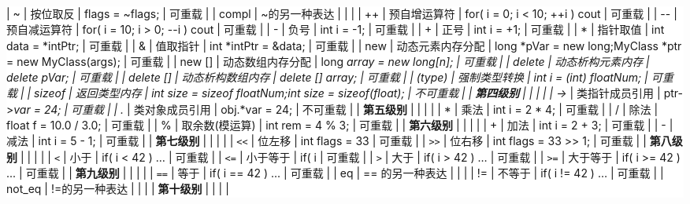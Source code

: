 | ~                            | 按位取反         | flags = ~flags;                                         | 可重载   |
| compl                        | ~的另一种表达    |                                                         |          |
| ++                           | 预自增运算符     | for( i = 0; i < 10; ++i ) cout                          | 可重载   |
| --                           | 预自减运算符     | for( i = 10; i > 0; --i ) cout                          | 可重载   |
| -                            | 负号             | int i = -1;                                             | 可重载   |
| +                            | 正号             | int i = +1;                                             | 可重载   |
| *                            | 指针取值         | int data = *intPtr;                                     | 可重载   |
| &                            | 值取指针         | int *intPtr = &data;                                    | 可重载   |
| new                          | 动态元素内存分配 | long *pVar = new long;MyClass *ptr = new MyClass(args); | 可重载   |
| new []                       | 动态数组内存分配 | long *array = new long[n];                              | 可重载   |
| delete                       | 动态析构元素内存 | delete pVar;                                            | 可重载   |
| delete []                    | 动态析构数组内存 | delete [] array;                                        | 可重载   |
| (type)                       | 强制类型转换     | int i = (int) floatNum;                                 | 可重载   |
| sizeof                       | 返回类型内存     | int size = sizeof floatNum;int size = sizeof(float);    | 不可重载 |
| **第四级别**                 |                  |                                                         |          |
| ->*                          | 类指针成员引用   | ptr->*var = 24;                                         | 可重载   |
| .*                           | 类对象成员引用   | obj.*var = 24;                                          | 不可重载 |
| **第五级别**                 |                  |                                                         |          |
| *                            | 乘法             | int i = 2 * 4;                                          | 可重载   |
| /                            | 除法             | float f = 10.0 / 3.0;                                   | 可重载   |
| %                            | 取余数(模运算)   | int rem = 4 % 3;                                        | 可重载   |
| **第六级别**                 |                  |                                                         |          |
| +                            | 加法             | int i = 2 + 3;                                          | 可重载   |
| -                            | 减法             | int i = 5 - 1;                                          | 可重载   |
| **第七级别**                 |                  |                                                         |          |
| `<<`                         | 位左移           | int flags = 33                                          | 可重载   |
| `>>`                         | 位右移           | int flags = 33 >> 1;                                    | 可重载   |
| **第八级别**                 |                  |                                                         |          |
| `<`                          | 小于             | if( i < 42 ) …                                          | 可重载   |
| `<=`                         | 小于等于         | if( i                                                   | 可重载   |
| `>`                          | 大于             | if( i > 42 ) …                                          | 可重载   |
| `>=`                         | 大于等于         | if( i >= 42 ) ...                                       | 可重载   |
| **第九级别**                 |                  |                                                         |          |
| `==`                         | 等于             | if( i == 42 ) ...                                       | 可重载   |
| eq                           | == 的另一种表达  |                                                         |          |
| !=                           | 不等于           | if( i != 42 ) …                                         | 可重载   |
| not_eq                       | !=的另一种表达   |                                                         |          |
| **第十级别**                 |                  |                                                         |          |